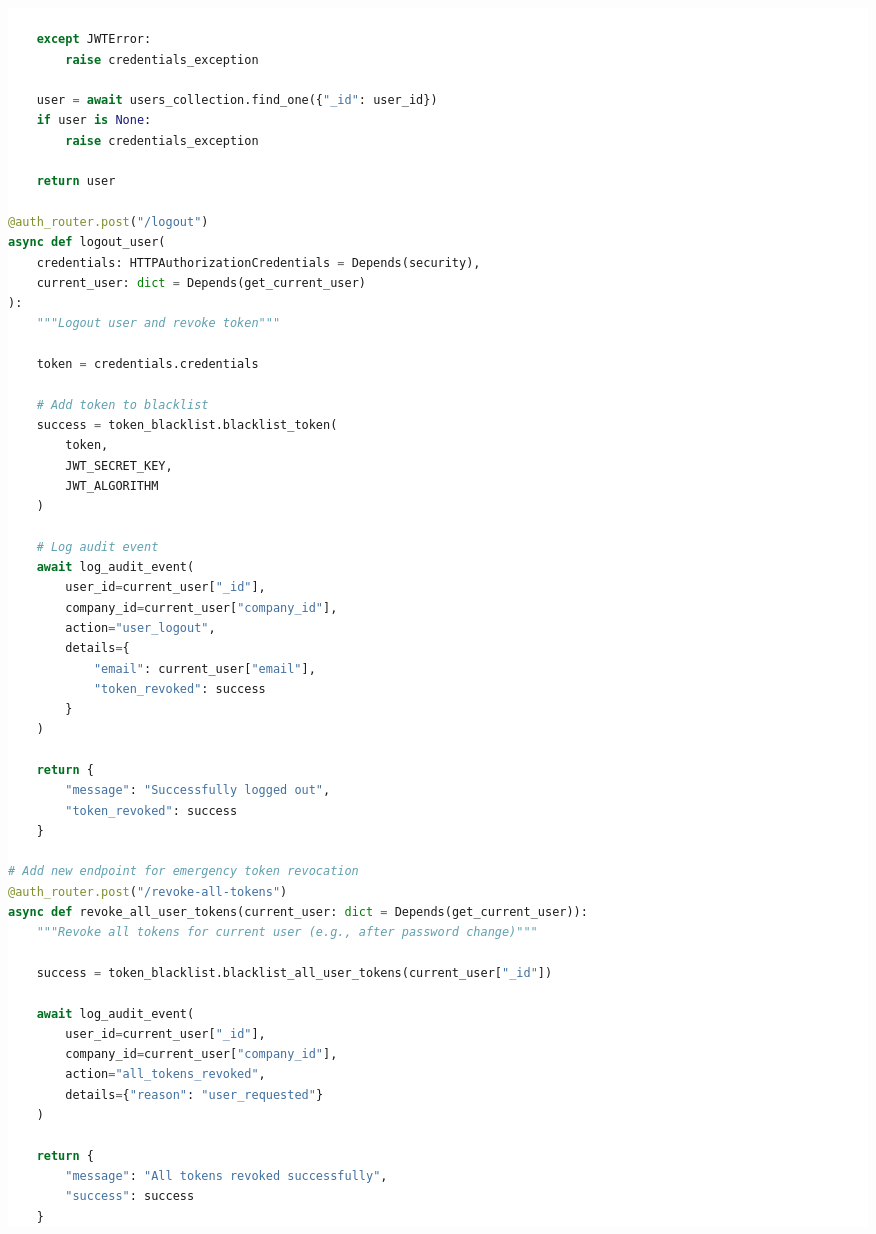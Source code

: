 ```python
            
    except JWTError:
        raise credentials_exception
    
    user = await users_collection.find_one({"_id": user_id})
    if user is None:
        raise credentials_exception
        
    return user

@auth_router.post("/logout")
async def logout_user(
    credentials: HTTPAuthorizationCredentials = Depends(security),
    current_user: dict = Depends(get_current_user)
):
    """Logout user and revoke token"""
    
    token = credentials.credentials
    
    # Add token to blacklist
    success = token_blacklist.blacklist_token(
        token, 
        JWT_SECRET_KEY, 
        JWT_ALGORITHM
    )
    
    # Log audit event
    await log_audit_event(
        user_id=current_user["_id"],
        company_id=current_user["company_id"],
        action="user_logout",
        details={
            "email": current_user["email"],
            "token_revoked": success
        }
    )
    
    return {
        "message": "Successfully logged out",
        "token_revoked": success
    }

# Add new endpoint for emergency token revocation
@auth_router.post("/revoke-all-tokens")
async def revoke_all_user_tokens(current_user: dict = Depends(get_current_user)):
    """Revoke all tokens for current user (e.g., after password change)"""
    
    success = token_blacklist.blacklist_all_user_tokens(current_user["_id"])
    
    await log_audit_event(
        user_id=current_user["_id"],
        company_id=current_user["company_id"],
        action="all_tokens_revoked",
        details={"reason": "user_requested"}
    )
    
    return {
        "message": "All tokens revoked successfully",
        "success": success
    }
```
